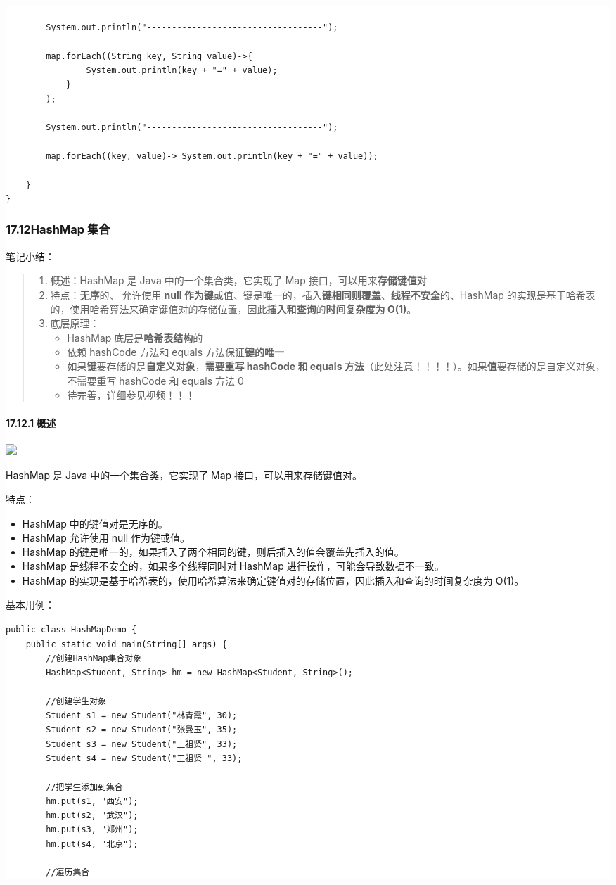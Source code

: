 ```

        System.out.println("-----------------------------------");

        map.forEach((String key, String value)->{
                System.out.println(key + "=" + value);
            }
        );

        System.out.println("-----------------------------------");

        map.forEach((key, value)-> System.out.println(key + "=" + value));

    }
}

```

### 17.12HashMap 集合

笔记小结：

> 1.  概述：HashMap 是 Java 中的一个集合类，它实现了 Map 接口，可以用来**存储键值对**
> 2.  特点：**无序**的、 允许使用 **null 作为键**或值、键是唯一的，插入**键相同则覆盖**、**线程不安全**的、HashMap 的实现是基于哈希表的，使用哈希算法来确定键值对的存储位置，因此**插入和查询**的**时间复杂度为 O(1)**。
> 3.  底层原理：
>     *   HashMap 底层是**哈希表结构**的
>     *   依赖 hashCode 方法和 equals 方法保证**键的唯一**
>     *   如果**键**要存储的是**自定义对象**，**需要重写 hashCode 和 equals 方法**（此处注意！！！！）。如果**值**要存储的是自定义对象，不需要重写 hashCode 和 equals 方法 0
>     *   待完善，详细参见视频！！！

#### 17.12.1 概述

![](https://i-blog.csdnimg.cn/blog_migrate/67ac31aa055c1ecf1842c13739eed053.png)

HashMap 是 Java 中的一个集合类，它实现了 Map 接口，可以用来存储键值对。

特点：

*   HashMap 中的键值对是无序的。
*   HashMap 允许使用 null 作为键或值。
*   HashMap 的键是唯一的，如果插入了两个相同的键，则后插入的值会覆盖先插入的值。
*   HashMap 是线程不安全的，如果多个线程同时对 HashMap 进行操作，可能会导致数据不一致。
*   HashMap 的实现是基于哈希表的，使用哈希算法来确定键值对的存储位置，因此插入和查询的时间复杂度为 O(1)。

基本用例：

```
public class HashMapDemo {
    public static void main(String[] args) {
        //创建HashMap集合对象
        HashMap<Student, String> hm = new HashMap<Student, String>();

        //创建学生对象
        Student s1 = new Student("林青霞", 30);
        Student s2 = new Student("张曼玉", 35);
        Student s3 = new Student("王祖贤", 33);
        Student s4 = new Student("王祖贤 ", 33);

        //把学生添加到集合
        hm.put(s1, "西安");
        hm.put(s2, "武汉");
        hm.put(s3, "郑州");
        hm.put(s4, "北京");

        //遍历集合
```